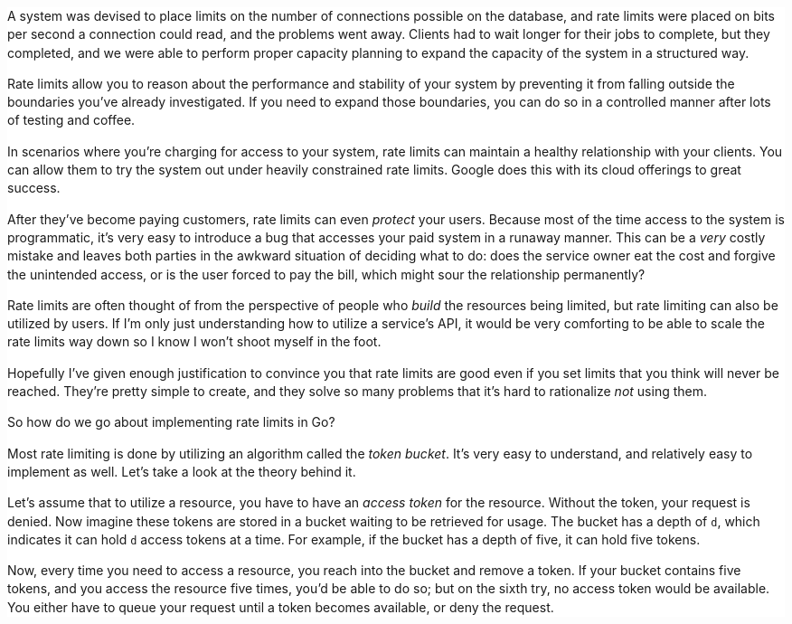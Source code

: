A system was devised to place limits on the number of connections
possible on the database, and rate limits were placed on bits per second
a connection could read, and the problems went away. Clients had to wait
longer for their jobs to complete, but they completed, and we were able
to perform proper capacity planning to expand the capacity of the system
in a structured way.

</div>

Rate limits allow you to reason about the performance and stability of
your system by preventing it from falling outside the boundaries you’ve
already investigated. If you need to expand those boundaries, you can do
so in a controlled manner after lots of testing and coffee.

In scenarios where you’re charging for access to your system, rate
limits can maintain a healthy relationship with your clients. You can
allow them to try the system out under heavily constrained rate limits.
Google does this with its cloud offerings to great success.

After they’ve become paying customers, rate limits can even *protect*
your users. Because most of the time access to the system is
programmatic, it’s very easy to introduce a bug that accesses your paid
system in a runaway manner. This can be a *very* costly mistake and
leaves both parties in the awkward situation of deciding what to do:
does the service owner eat the cost and forgive the unintended access,
or is the user forced to pay the bill, which might sour the relationship
permanently?

Rate limits are often thought of from the perspective of people who
*build* the resources being limited, but rate limiting can also be
utilized by users. If I’m only just understanding how to utilize a
service’s API, it would be very comforting to be able to scale the rate
limits way down so I know I won’t shoot myself in the foot.

Hopefully I’ve given enough justification to convince you that rate
limits are good even if you set limits that you think will never be
reached. They’re pretty simple to create, and they solve so many
problems that it’s hard to rationalize *not* using them.

<span id="RLimp05"></span>So how do we go about implementing rate limits
in Go?

Most rate limiting is done by utilizing an algorithm called the *token
bucket*. It’s very easy to understand, and relatively easy to implement
as well. Let’s take a look at the theory behind it.

Let’s assume that to utilize a resource, you have to have an *access
token* for the resource. Without the token, your request is denied. Now
imagine these tokens are stored in a bucket waiting to be retrieved for
usage. The bucket has a depth of `d`, which indicates it can hold `d`
access tokens at a time. For example, if the bucket has a depth of five,
it can hold five tokens.

Now, every time you need to access a resource, you reach into the bucket
and remove a token. If your bucket contains five tokens, and you access
the resource five times, you’d be able to do so; but on the sixth try,
no access token would be available. You either have to queue your
request until a token becomes available, or deny the request.
